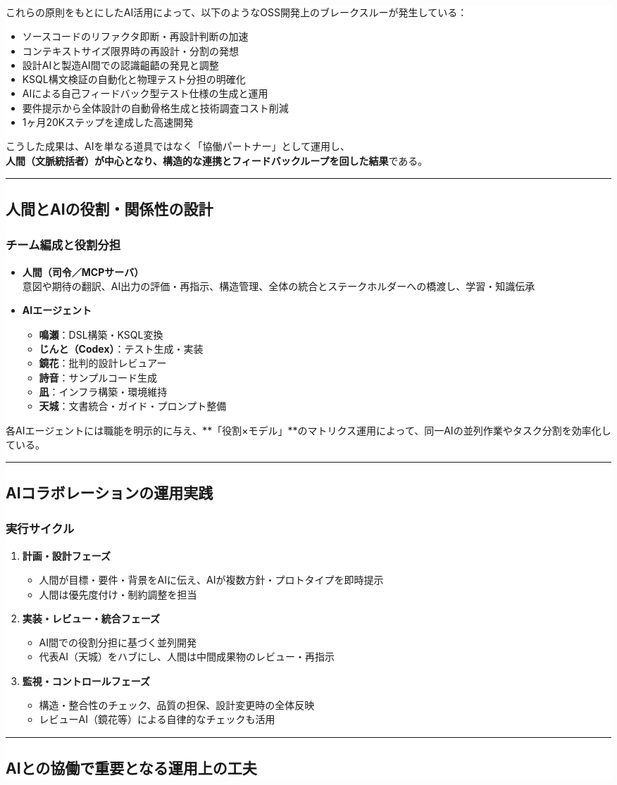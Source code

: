 これらの原則をもとにしたAI活用によって、以下のようなOSS開発上のブレークスルーが発生している：

- ソースコードのリファクタ即断・再設計判断の加速
- コンテキストサイズ限界時の再設計・分割の発想
- 設計AIと製造AI間での認識齟齬の発見と調整
- KSQL構文検証の自動化と物理テスト分担の明確化
- AIによる自己フィードバック型テスト仕様の生成と運用
- 要件提示から全体設計の自動骨格生成と技術調査コスト削減
- 1ヶ月20Kステップを達成した高速開発

こうした成果は、AIを単なる道具ではなく「協働パートナー」として運用し、  
**人間（文脈統括者）が中心となり、構造的な連携とフィードバックループを回した結果**である。

---

## 人間とAIの役割・関係性の設計

### チーム編成と役割分担

- **人間（司令／MCPサーバ）**  
  意図や期待の翻訳、AI出力の評価・再指示、構造管理、全体の統合とステークホルダーへの橋渡し、学習・知識伝承

- **AIエージェント**  
  - **鳴瀬**：DSL構築・KSQL変換  
  - **じんと（Codex）**：テスト生成・実装  
  - **鏡花**：批判的設計レビュアー  
  - **詩音**：サンプルコード生成  
  - **凪**：インフラ構築・環境維持  
  - **天城**：文書統合・ガイド・プロンプト整備

各AIエージェントには職能を明示的に与え、**「役割×モデル」**のマトリクス運用によって、同一AIの並列作業やタスク分割を効率化している。

---

## AIコラボレーションの運用実践

### 実行サイクル

1. **計画・設計フェーズ**  
   - 人間が目標・要件・背景をAIに伝え、AIが複数方針・プロトタイプを即時提示  
   - 人間は優先度付け・制約調整を担当

2. **実装・レビュー・統合フェーズ**  
   - AI間での役割分担に基づく並列開発  
   - 代表AI（天城）をハブにし、人間は中間成果物のレビュー・再指示

3. **監視・コントロールフェーズ**  
   - 構造・整合性のチェック、品質の担保、設計変更時の全体反映  
   - レビューAI（鏡花等）による自律的なチェックも活用

---

## AIとの協働で重要となる運用上の工夫

